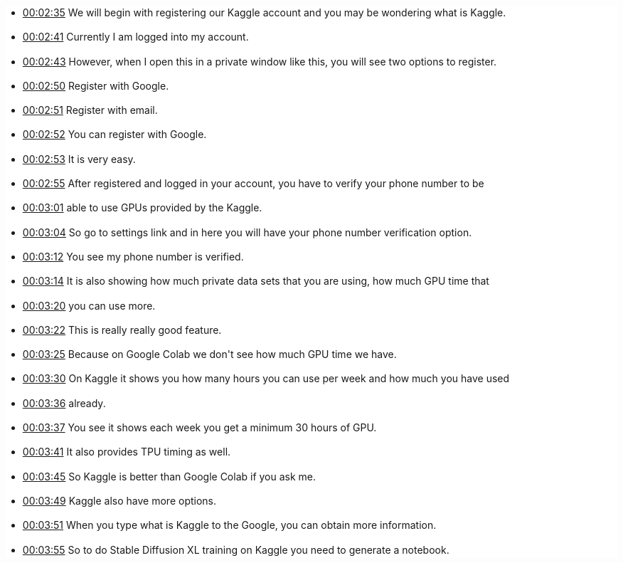 - [00:02:35](https://www.youtube.com/watch?v=JF2P7BIUpIU&t=155) We will begin with registering our Kaggle account and you may be wondering what is Kaggle.

- [00:02:41](https://www.youtube.com/watch?v=JF2P7BIUpIU&t=161) Currently I am logged into my account.

- [00:02:43](https://www.youtube.com/watch?v=JF2P7BIUpIU&t=163) However, when I open this in a private window like this, you will see two options to register.

- [00:02:50](https://www.youtube.com/watch?v=JF2P7BIUpIU&t=170) Register with Google.

- [00:02:51](https://www.youtube.com/watch?v=JF2P7BIUpIU&t=171) Register with email.

- [00:02:52](https://www.youtube.com/watch?v=JF2P7BIUpIU&t=172) You can register with Google.

- [00:02:53](https://www.youtube.com/watch?v=JF2P7BIUpIU&t=173) It is very easy.

- [00:02:55](https://www.youtube.com/watch?v=JF2P7BIUpIU&t=175) After registered and logged in your account, you have to verify your phone number to be

- [00:03:01](https://www.youtube.com/watch?v=JF2P7BIUpIU&t=181) able to use GPUs provided by the Kaggle.

- [00:03:04](https://www.youtube.com/watch?v=JF2P7BIUpIU&t=184) So go to settings link and in here you will have your phone number verification option.

- [00:03:12](https://www.youtube.com/watch?v=JF2P7BIUpIU&t=192) You see my phone number is verified.

- [00:03:14](https://www.youtube.com/watch?v=JF2P7BIUpIU&t=194) It is also showing how much private data sets that you are using, how much GPU time that

- [00:03:20](https://www.youtube.com/watch?v=JF2P7BIUpIU&t=200) you can use more.

- [00:03:22](https://www.youtube.com/watch?v=JF2P7BIUpIU&t=202) This is really really good feature.

- [00:03:25](https://www.youtube.com/watch?v=JF2P7BIUpIU&t=205) Because on Google Colab we don't see how much GPU time we have.

- [00:03:30](https://www.youtube.com/watch?v=JF2P7BIUpIU&t=210) On Kaggle it shows you how many hours you can use per week and how much you have used

- [00:03:36](https://www.youtube.com/watch?v=JF2P7BIUpIU&t=216) already.

- [00:03:37](https://www.youtube.com/watch?v=JF2P7BIUpIU&t=217) You see it shows each week you get a minimum 30 hours of GPU.

- [00:03:41](https://www.youtube.com/watch?v=JF2P7BIUpIU&t=221) It also provides TPU timing as well.

- [00:03:45](https://www.youtube.com/watch?v=JF2P7BIUpIU&t=225) So Kaggle is better than Google Colab if you ask me.

- [00:03:49](https://www.youtube.com/watch?v=JF2P7BIUpIU&t=229) Kaggle also have more options.

- [00:03:51](https://www.youtube.com/watch?v=JF2P7BIUpIU&t=231) When you type what is Kaggle to the Google, you can obtain more information.

- [00:03:55](https://www.youtube.com/watch?v=JF2P7BIUpIU&t=235) So to do Stable Diffusion XL training on Kaggle you need to generate a notebook.
